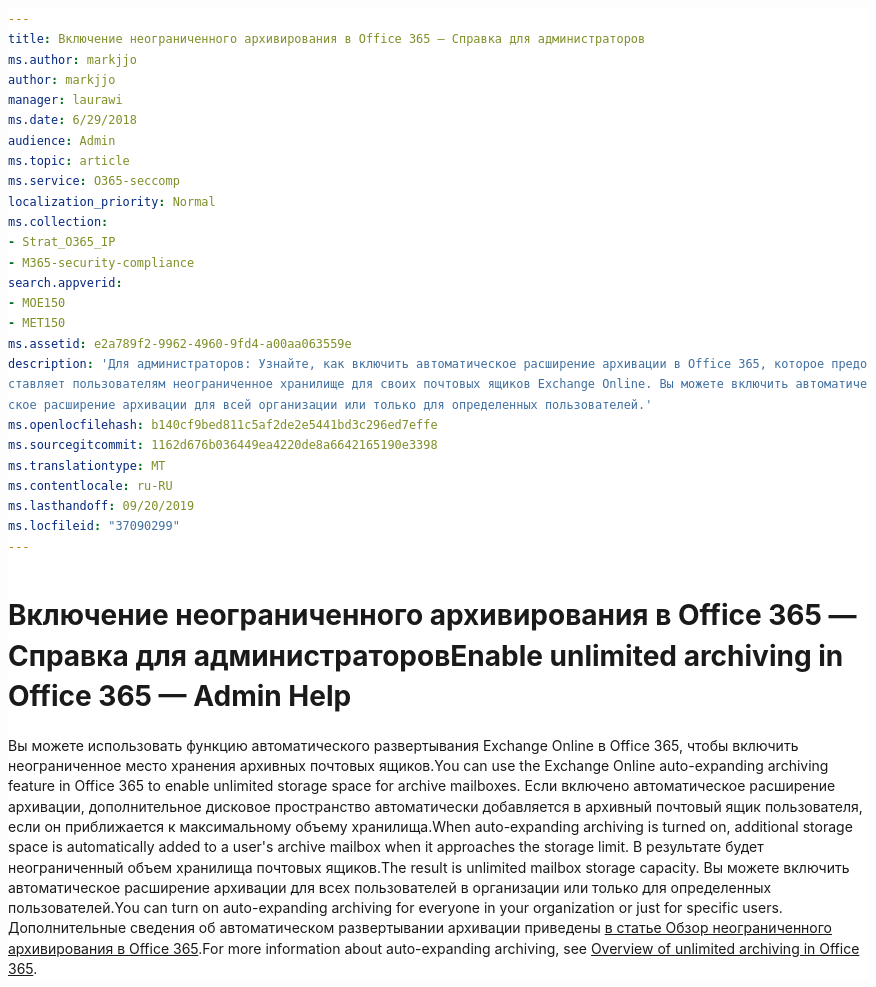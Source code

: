 ```yaml
---
title: Включение неограниченного архивирования в Office 365 — Справка для администраторов
ms.author: markjjo
author: markjjo
manager: laurawi
ms.date: 6/29/2018
audience: Admin
ms.topic: article
ms.service: O365-seccomp
localization_priority: Normal
ms.collection:
- Strat_O365_IP
- M365-security-compliance
search.appverid:
- MOE150
- MET150
ms.assetid: e2a789f2-9962-4960-9fd4-a00aa063559e
description: 'Для администраторов: Узнайте, как включить автоматическое расширение архивации в Office 365, которое предоставляет пользователям неограниченное хранилище для своих почтовых ящиков Exchange Online. Вы можете включить автоматическое расширение архивации для всей организации или только для определенных пользователей.'
ms.openlocfilehash: b140cf9bed811c5af2de2e5441bd3c296ed7effe
ms.sourcegitcommit: 1162d676b036449ea4220de8a6642165190e3398
ms.translationtype: MT
ms.contentlocale: ru-RU
ms.lasthandoff: 09/20/2019
ms.locfileid: "37090299"
---
```

# <a name="enable-unlimited-archiving-in-office-365--admin-help"></a><span data-ttu-id="0e1b7-104">Включение неограниченного архивирования в Office 365 — Справка для администраторов</span><span class="sxs-lookup"><span data-stu-id="0e1b7-104">Enable unlimited archiving in Office 365 — Admin Help</span></span>

<span data-ttu-id="0e1b7-105">Вы можете использовать функцию автоматического развертывания Exchange Online в Office 365, чтобы включить неограниченное место хранения архивных почтовых ящиков.</span><span class="sxs-lookup"><span data-stu-id="0e1b7-105">You can use the Exchange Online auto-expanding archiving feature in Office 365 to enable unlimited storage space for archive mailboxes.</span></span> <span data-ttu-id="0e1b7-106">Если включено автоматическое расширение архивации, дополнительное дисковое пространство автоматически добавляется в архивный почтовый ящик пользователя, если он приближается к максимальному объему хранилища.</span><span class="sxs-lookup"><span data-stu-id="0e1b7-106">When auto-expanding archiving is turned on, additional storage space is automatically added to a user's archive mailbox when it approaches the storage limit.</span></span> <span data-ttu-id="0e1b7-107">В результате будет неограниченный объем хранилища почтовых ящиков.</span><span class="sxs-lookup"><span data-stu-id="0e1b7-107">The result is unlimited mailbox storage capacity.</span></span> <span data-ttu-id="0e1b7-108">Вы можете включить автоматическое расширение архивации для всех пользователей в организации или только для определенных пользователей.</span><span class="sxs-lookup"><span data-stu-id="0e1b7-108">You can turn on auto-expanding archiving for everyone in your organization or just for specific users.</span></span> <span data-ttu-id="0e1b7-109">Дополнительные сведения об автоматическом развертывании архивации приведены [в статье Обзор неограниченного архивирования в Office 365](unlimited-archiving.md).</span><span class="sxs-lookup"><span data-stu-id="0e1b7-109">For more information about auto-expanding archiving, see [Overview of unlimited archiving in Office 365](unlimited-archiving.md).</span></span>
